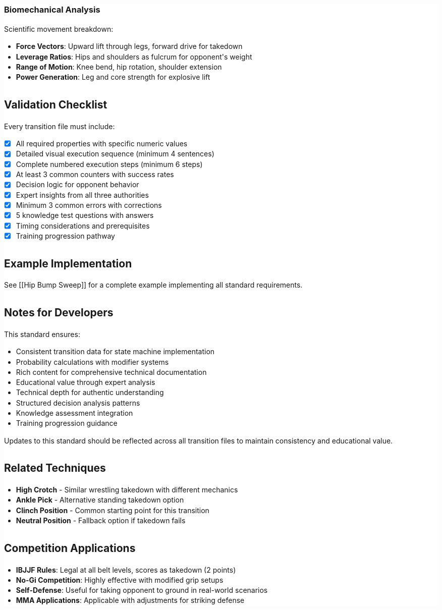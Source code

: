 ### Biomechanical Analysis
Scientific movement breakdown:
- **Force Vectors**: Upward lift through legs, forward drive for takedown
- **Leverage Ratios**: Hips and shoulders as fulcrum for opponent's weight
- **Range of Motion**: Knee bend, hip rotation, shoulder extension
- **Power Generation**: Leg and core strength for explosive lift

## Validation Checklist

Every transition file must include:
- [x] All required properties with specific numeric values
- [x] Detailed visual execution sequence (minimum 4 sentences)
- [x] Complete numbered execution steps (minimum 6 steps)
- [x] At least 3 common counters with success rates
- [x] Decision logic for opponent behavior
- [x] Expert insights from all three authorities
- [x] Minimum 3 common errors with corrections
- [x] 5 knowledge test questions with answers
- [x] Timing considerations and prerequisites
- [x] Training progression pathway

## Example Implementation

See [[Hip Bump Sweep]] for a complete example implementing all standard requirements.

## Notes for Developers

This standard ensures:
- Consistent transition data for state machine implementation
- Probability calculations with modifier systems
- Rich content for comprehensive technical documentation
- Educational value through expert analysis
- Technical depth for authentic understanding
- Structured decision analysis patterns
- Knowledge assessment integration
- Training progression guidance

Updates to this standard should be reflected across all transition files to maintain consistency and educational value.

## Related Techniques
- **High Crotch** - Similar wrestling takedown with different mechanics
- **Ankle Pick** - Alternative standing takedown option
- **Clinch Position** - Common starting point for this transition
- **Neutral Position** - Fallback option if takedown fails

## Competition Applications
- **IBJJF Rules**: Legal at all belt levels, scores as takedown (2 points)
- **No-Gi Competition**: Highly effective with modified grip setups
- **Self-Defense**: Useful for taking opponent to ground in real-world scenarios
- **MMA Applications**: Applicable with adjustments for striking defense
